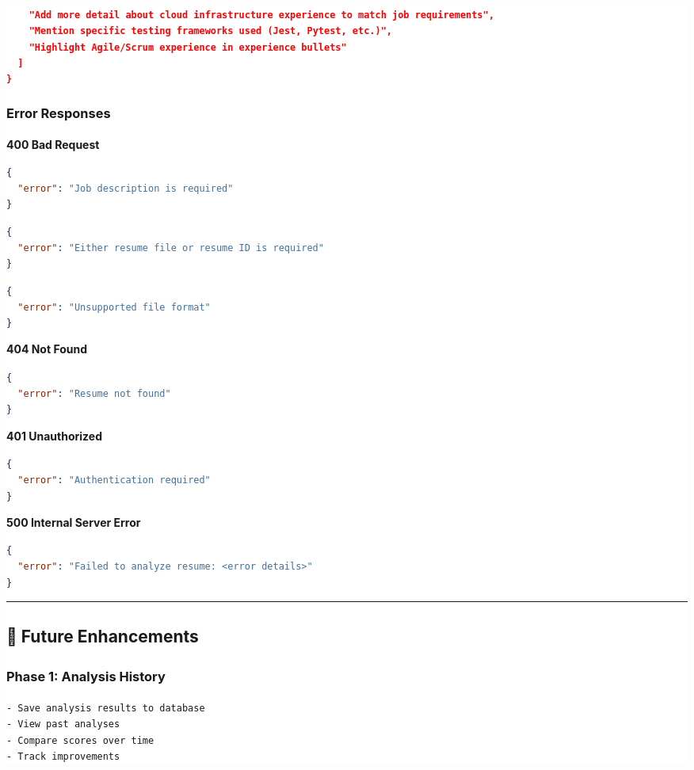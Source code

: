 ```json
    "Add more detail about cloud infrastructure experience to match job requirements",
    "Mention specific testing frameworks used (Jest, Pytest, etc.)",
    "Highlight Agile/Scrum experience in experience bullets"
  ]
}
```

### Error Responses

**400 Bad Request**
```json
{
  "error": "Job description is required"
}
```

```json
{
  "error": "Either resume file or resume ID is required"
}
```

```json
{
  "error": "Unsupported file format"
}
```

**404 Not Found**
```json
{
  "error": "Resume not found"
}
```

**401 Unauthorized**
```json
{
  "error": "Authentication required"
}
```

**500 Internal Server Error**
```json
{
  "error": "Failed to analyze resume: <error details>"
}
```

---

## 🚀 Future Enhancements

### Phase 1: Analysis History
```
- Save analysis results to database
- View past analyses
- Compare scores over time
- Track improvements
```
